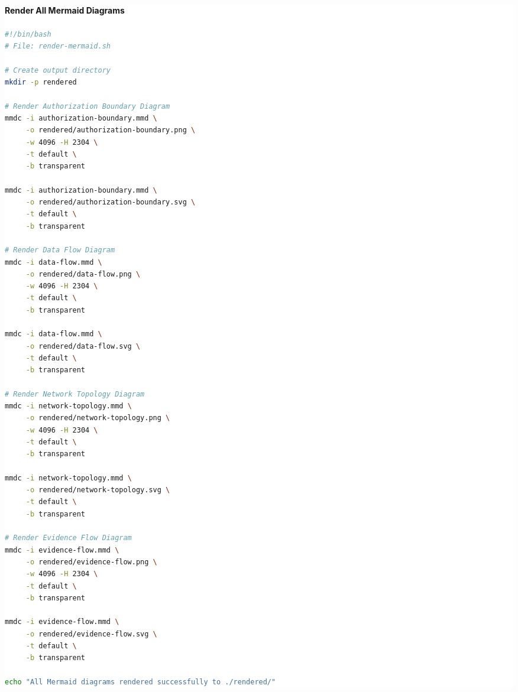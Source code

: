 #### Render All Mermaid Diagrams
```bash
#!/bin/bash
# File: render-mermaid.sh

# Create output directory
mkdir -p rendered

# Render Authorization Boundary Diagram
mmdc -i authorization-boundary.mmd \
     -o rendered/authorization-boundary.png \
     -w 4096 -H 2304 \
     -t default \
     -b transparent

mmdc -i authorization-boundary.mmd \
     -o rendered/authorization-boundary.svg \
     -t default \
     -b transparent

# Render Data Flow Diagram
mmdc -i data-flow.mmd \
     -o rendered/data-flow.png \
     -w 4096 -H 2304 \
     -t default \
     -b transparent

mmdc -i data-flow.mmd \
     -o rendered/data-flow.svg \
     -t default \
     -b transparent

# Render Network Topology Diagram
mmdc -i network-topology.mmd \
     -o rendered/network-topology.png \
     -w 4096 -H 2304 \
     -t default \
     -b transparent

mmdc -i network-topology.mmd \
     -o rendered/network-topology.svg \
     -t default \
     -b transparent

# Render Evidence Flow Diagram
mmdc -i evidence-flow.mmd \
     -o rendered/evidence-flow.png \
     -w 4096 -H 2304 \
     -t default \
     -b transparent

mmdc -i evidence-flow.mmd \
     -o rendered/evidence-flow.svg \
     -t default \
     -b transparent

echo "All Mermaid diagrams rendered successfully to ./rendered/"
```
